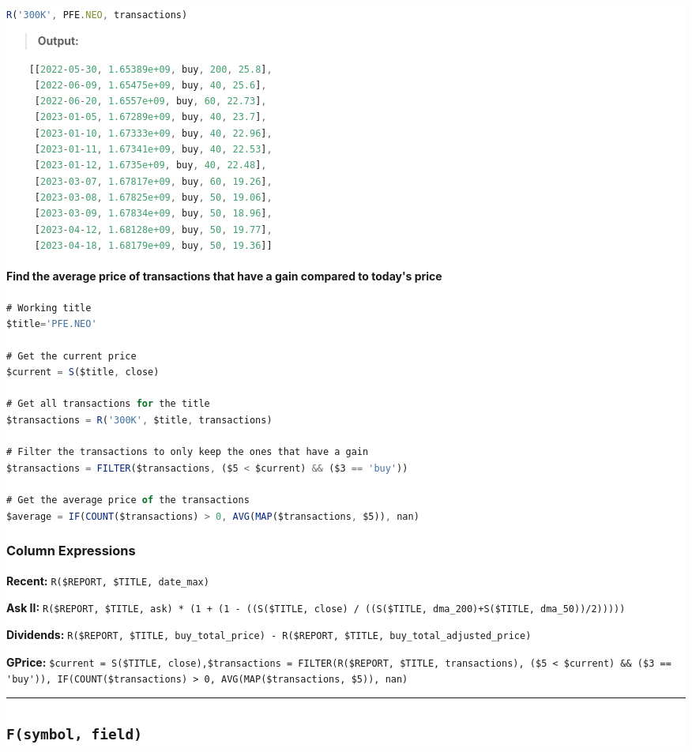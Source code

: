 ```js
R('300K', PFE.NEO, transactions)
```

> **Output:**

```js
	[[2022-05-30, 1.65389e+09, buy, 200, 25.8],
	 [2022-06-09, 1.65475e+09, buy, 40, 25.6],
	 [2022-06-20, 1.6557e+09, buy, 60, 22.73],
	 [2023-01-05, 1.67289e+09, buy, 40, 23.7],
	 [2023-01-10, 1.67333e+09, buy, 40, 22.96],
	 [2023-01-11, 1.67341e+09, buy, 40, 22.53],
	 [2023-01-12, 1.6735e+09, buy, 40, 22.48],
	 [2023-03-07, 1.67817e+09, buy, 60, 19.26],
	 [2023-03-08, 1.67825e+09, buy, 50, 19.06],
	 [2023-03-09, 1.67834e+09, buy, 50, 18.96],
	 [2023-04-12, 1.68128e+09, buy, 50, 19.77],
	 [2023-04-18, 1.68179e+09, buy, 50, 19.36]]
```

#### Find the average price of transactions that have a gain compared to today's price

```js
# Working title
$title='PFE.NEO'

# Get the current price
$current = S($title, close)

# Get all transactions for the title
$transactions = R('300K', $title, transactions)

# Filter the transactions to only keep the ones that have a gain
$transactions = FILTER($transactions, ($5 < $current) && ($3 == 'buy'))

# Get the average price of the transactions
$average = IF(COUNT($transactions) > 0, AVG(MAP($transactions, $5)), nan)
```

### Column Expressions

**Recent:** `R($REPORT, $TITLE, date_max)`

**Ask II:** `R($REPORT, $TITLE, ask) * (1 + (1 - ((S($TITLE, close) / ((S($TITLE, dma_200)+S($TITLE, dma_50))/2)))))`

**Dividends:** `R($REPORT, $TITLE, buy_total_price) - R($REPORT, $TITLE, buy_total_adjusted_price)`

**GPrice:** `$current = S($TITLE, close),$transactions = FILTER(R($REPORT, $TITLE, transactions), ($5 < $current) && ($3 == 'buy')), IF(COUNT($transactions) > 0, AVG(MAP($transactions, $5)), nan)`

---
## `F(symbol, field)`
